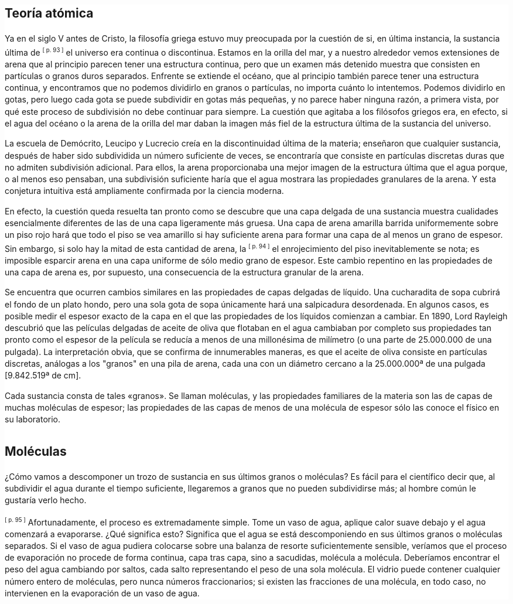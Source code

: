 ## Teoría atómica

Ya en el siglo V antes de Cristo, la filosofía griega estuvo muy preocupada por la cuestión de si, en última instancia, la sustancia última de <span id="p93"><sup><small>[ p. 93 ]</small></sup></span> el universo era continua o discontinua. Estamos en la orilla del mar, y a nuestro alrededor vemos extensiones de arena que al principio parecen tener una estructura continua, pero que un examen más detenido muestra que consisten en partículas o granos duros separados. Enfrente se extiende el océano, que al principio también parece tener una estructura continua, y encontramos que no podemos dividirlo en granos o partículas, no importa cuánto lo intentemos. Podemos dividirlo en gotas, pero luego cada gota se puede subdividir en gotas más pequeñas, y no parece haber ninguna razón, a primera vista, por qué este proceso de subdivisión no debe continuar para siempre. La cuestión que agitaba a los filósofos griegos era, en efecto, si el agua del océano o la arena de la orilla del mar daban la imagen más fiel de la estructura última de la sustancia del universo.

La escuela de Demócrito, Leucipo y Lucrecio creía en la discontinuidad última de la materia; enseñaron que cualquier sustancia, después de haber sido subdividida un número suficiente de veces, se encontraría que consiste en partículas discretas duras que no admiten subdivisión adicional. Para ellos, la arena proporcionaba una mejor imagen de la estructura última que el agua porque, o al menos eso pensaban, una subdivisión suficiente haría que el agua mostrara las propiedades granulares de la arena. Y esta conjetura intuitiva está ampliamente confirmada por la ciencia moderna.

En efecto, la cuestión queda resuelta tan pronto como se descubre que una capa delgada de una sustancia muestra cualidades esencialmente diferentes de las de una capa ligeramente más gruesa. Una capa de arena amarilla barrida uniformemente sobre un piso rojo hará que todo el piso se vea amarillo si hay suficiente arena para formar una capa de al menos un grano de espesor. Sin embargo, si solo hay la mitad de esta cantidad de arena, la <span id="p94"><sup><small>[ p. 94 ]</small></sup></span> el enrojecimiento del piso inevitablemente se nota; es imposible esparcir arena en una capa uniforme de sólo medio grano de espesor. Este cambio repentino en las propiedades de una capa de arena es, por supuesto, una consecuencia de la estructura granular de la arena.

Se encuentra que ocurren cambios similares en las propiedades de capas delgadas de líquido. Una cucharadita de sopa cubrirá el fondo de un plato hondo, pero una sola gota de sopa únicamente hará una salpicadura desordenada. En algunos casos, es posible medir el espesor exacto de la capa en el que las propiedades de los líquidos comienzan a cambiar. En 1890, Lord Rayleigh descubrió que las películas delgadas de aceite de oliva que flotaban en el agua cambiaban por completo sus propiedades tan pronto como el espesor de la película se reducía a menos de una millonésima de milímetro (o una parte de 25.000.000 de una pulgada). La interpretación obvia, que se confirma de innumerables maneras, es que el aceite de oliva consiste en partículas discretas, análogas a los "granos" en una pila de arena, cada una con un diámetro cercano a la 25.000.000ª de una pulgada [9.842.519ª de cm].

Cada sustancia consta de tales «granos». Se llaman moléculas, y las propiedades familiares de la materia son las de capas de muchas moléculas de espesor; las propiedades de las capas de menos de una molécula de espesor sólo las conoce el físico en su laboratorio.

## Moléculas

¿Cómo vamos a descomponer un trozo de sustancia en sus últimos granos o moléculas? Es fácil para el científico decir que, al subdividir el agua durante el tiempo suficiente, llegaremos a granos que no pueden subdividirse más; al hombre común le gustaría verlo hecho.

<span id="p95"><sup><small>[ p. 95 ]</small></sup></span> Afortunadamente, el proceso es extremadamente simple. Tome un vaso de agua, aplique calor suave debajo y el agua comenzará a evaporarse. ¿Qué significa esto? Significa que el agua se está descomponiendo en sus últimos granos o moléculas separados. Si el vaso de agua pudiera colocarse sobre una balanza de resorte suficientemente sensible, veríamos que el proceso de evaporación no procede de forma continua, capa tras capa, sino a sacudidas, molécula a molécula. Deberíamos encontrar el peso del agua cambiando por saltos, cada salto representando el peso de una sola molécula. El vidrio puede contener cualquier número entero de moléculas, pero nunca números fraccionarios; si existen las fracciones de una molécula, en todo caso, no intervienen en la evaporación de un vaso de agua.


[^1]: Esto se expresa en la fórmula matemática $\frac{1}{2}mv^2$ para la energía de movimiento de un cuerpo de peso _m_ que se mueve con una velocidad _v_. Si _m_ se mide en gramos y _v_ en centímetros por segundo, la energía de movimiento del cuerpo se dice que es $\frac{1}{2}mv^2$ «ergs». Así, un «ergio» es la energía de movimiento de un cuerpo de 2 gramos de peso (de modo que $\frac{1}{2}m = 1$) moviéndose con una velocidad de un centímetro por segundo. A modo de ejemplo, la energía de un tren expreso de 300 toneladas de peso (3 x 10^8^ gms.) moviéndose a 60 millas por hora (2682 cms. por segundo) es de 1079 x 10^14^ ergios; una bala de cañón o un proyectil que pesa una tonelada y se mueve a 1520 pies por segundo tiene exactamente la misma energía.
[^3]: La longitud de onda en un sistema de ondulaciones es la distancia desde la cresta de una ondulación a la de la siguiente, y el término puede aplicarse a todos los fenómenos de naturaleza ondulatoria.
[^4]: El lector cuyo interés se limite a la astronomía puede preferir pasar de inmediato al [Capítulo III](/es/book/Sir_James_Jeans/The_Universe_Around_Us/3).
[^5]: Para ser precisos, si _v_ es la frecuencia de la radiación, su cuanto de energía es _hv_, donde _h_ es una constante universal de la naturaleza, conocida como constante de Planck. Esta constante es de la naturaleza física de la energía multiplicada por el tiempo; su valor numérico es: 6,55 x 10^-27^ ergs x segundos.
[^6]: en forma de ecuación: